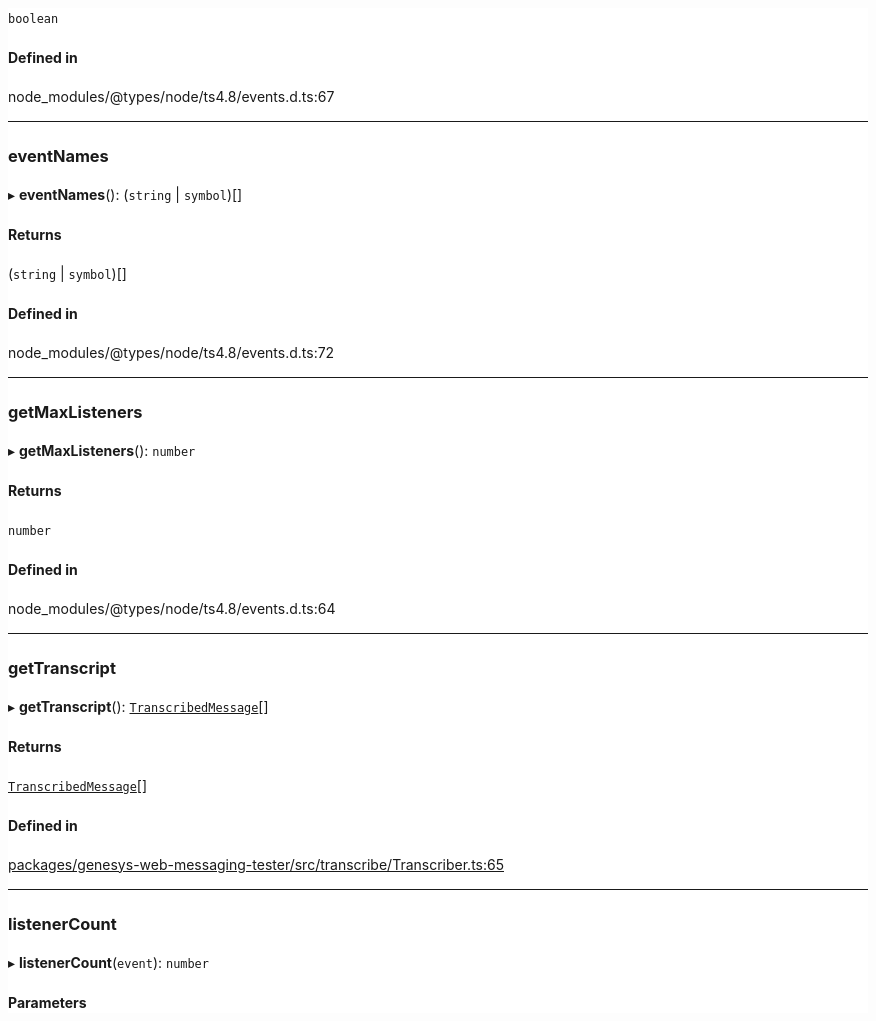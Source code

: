 `boolean`

#### Defined in

node_modules/@types/node/ts4.8/events.d.ts:67

___

### eventNames

▸ **eventNames**(): (`string` \| `symbol`)[]

#### Returns

(`string` \| `symbol`)[]

#### Defined in

node_modules/@types/node/ts4.8/events.d.ts:72

___

### getMaxListeners

▸ **getMaxListeners**(): `number`

#### Returns

`number`

#### Defined in

node_modules/@types/node/ts4.8/events.d.ts:64

___

### getTranscript

▸ **getTranscript**(): [`TranscribedMessage`](../interfaces/TranscribedMessage.md)[]

#### Returns

[`TranscribedMessage`](../interfaces/TranscribedMessage.md)[]

#### Defined in

[packages/genesys-web-messaging-tester/src/transcribe/Transcriber.ts:65](https://github.com/ovotech/genesys-web-messaging-tester/blob/main/packages/genesys-web-messaging-tester/src/transcribe/Transcriber.ts#L65)

___

### listenerCount

▸ **listenerCount**(`event`): `number`

#### Parameters
